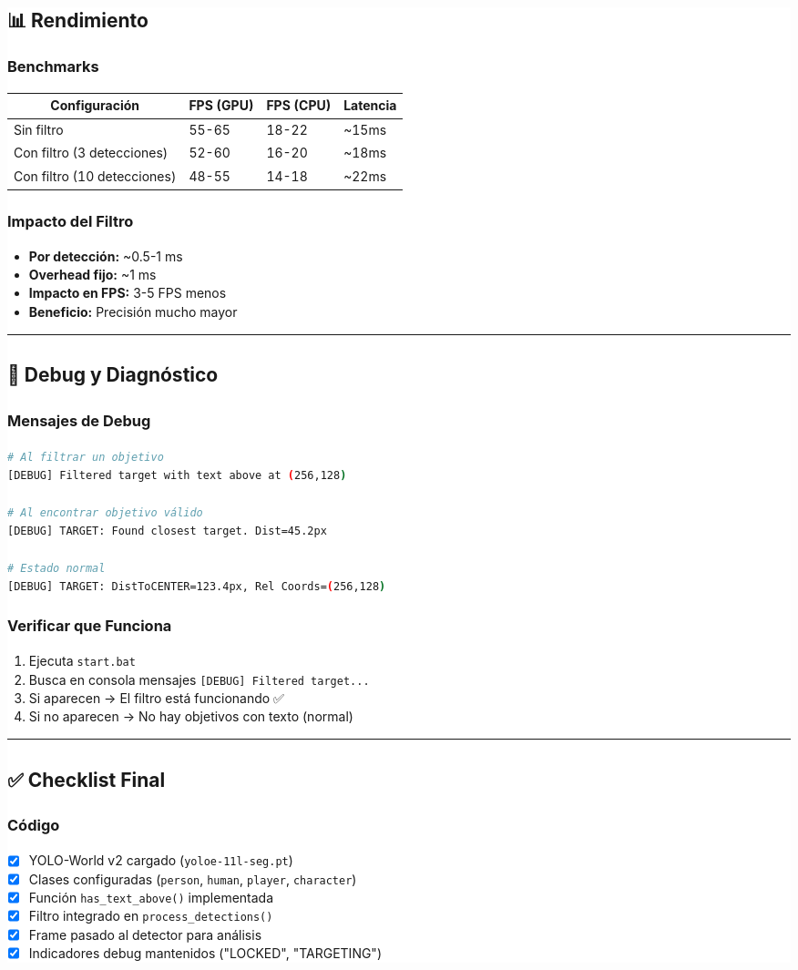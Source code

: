 ## 📊 Rendimiento

### Benchmarks

| Configuración | FPS (GPU) | FPS (CPU) | Latencia |
|--------------|-----------|-----------|----------|
| Sin filtro | 55-65 | 18-22 | ~15ms |
| Con filtro (3 detecciones) | 52-60 | 16-20 | ~18ms |
| Con filtro (10 detecciones) | 48-55 | 14-18 | ~22ms |

### Impacto del Filtro

- **Por detección:** ~0.5-1 ms
- **Overhead fijo:** ~1 ms
- **Impacto en FPS:** 3-5 FPS menos
- **Beneficio:** Precisión mucho mayor

---

## 🐛 Debug y Diagnóstico

### Mensajes de Debug

```bash
# Al filtrar un objetivo
[DEBUG] Filtered target with text above at (256,128)

# Al encontrar objetivo válido
[DEBUG] TARGET: Found closest target. Dist=45.2px

# Estado normal
[DEBUG] TARGET: DistToCENTER=123.4px, Rel Coords=(256,128)
```

### Verificar que Funciona

1. Ejecuta `start.bat`
2. Busca en consola mensajes `[DEBUG] Filtered target...`
3. Si aparecen → El filtro está funcionando ✅
4. Si no aparecen → No hay objetivos con texto (normal)

---

## ✅ Checklist Final

### Código
- [x] YOLO-World v2 cargado (`yoloe-11l-seg.pt`)
- [x] Clases configuradas (`person`, `human`, `player`, `character`)
- [x] Función `has_text_above()` implementada
- [x] Filtro integrado en `process_detections()`
- [x] Frame pasado al detector para análisis
- [x] Indicadores debug mantenidos ("LOCKED", "TARGETING")
